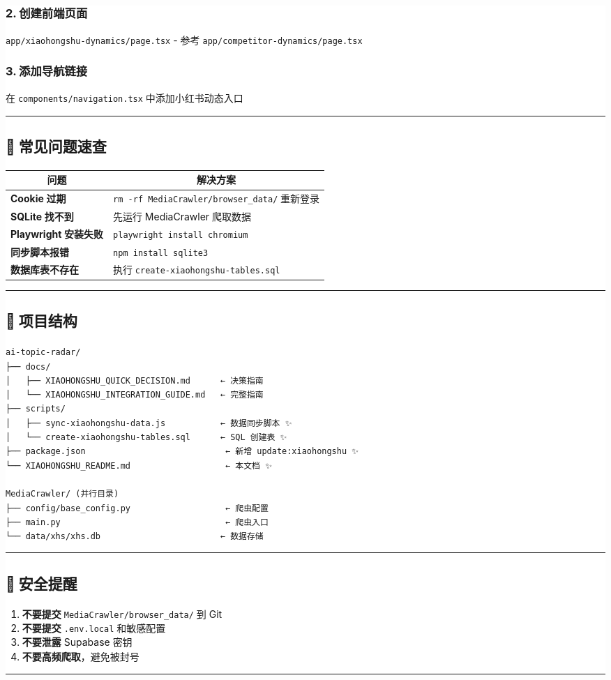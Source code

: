 ### 2. 创建前端页面

`app/xiaohongshu-dynamics/page.tsx` - 参考 `app/competitor-dynamics/page.tsx`

### 3. 添加导航链接

在 `components/navigation.tsx` 中添加小红书动态入口

---

## 🐛 常见问题速查

| 问题 | 解决方案 |
|------|---------|
| **Cookie 过期** | `rm -rf MediaCrawler/browser_data/` 重新登录 |
| **SQLite 找不到** | 先运行 MediaCrawler 爬取数据 |
| **Playwright 安装失败** | `playwright install chromium` |
| **同步脚本报错** | `npm install sqlite3` |
| **数据库表不存在** | 执行 `create-xiaohongshu-tables.sql` |

---

## 📂 项目结构

```
ai-topic-radar/
├── docs/
│   ├── XIAOHONGSHU_QUICK_DECISION.md      ← 决策指南
│   └── XIAOHONGSHU_INTEGRATION_GUIDE.md   ← 完整指南
├── scripts/
│   ├── sync-xiaohongshu-data.js           ← 数据同步脚本 ✨
│   └── create-xiaohongshu-tables.sql      ← SQL 创建表 ✨
├── package.json                            ← 新增 update:xiaohongshu ✨
└── XIAOHONGSHU_README.md                   ← 本文档 ✨

MediaCrawler/ (并行目录)
├── config/base_config.py                   ← 爬虫配置
├── main.py                                 ← 爬虫入口
└── data/xhs/xhs.db                        ← 数据存储
```

---

## 🔐 安全提醒

1. **不要提交** `MediaCrawler/browser_data/` 到 Git
2. **不要提交** `.env.local` 和敏感配置
3. **不要泄露** Supabase 密钥
4. **不要高频爬取**，避免被封号

---
